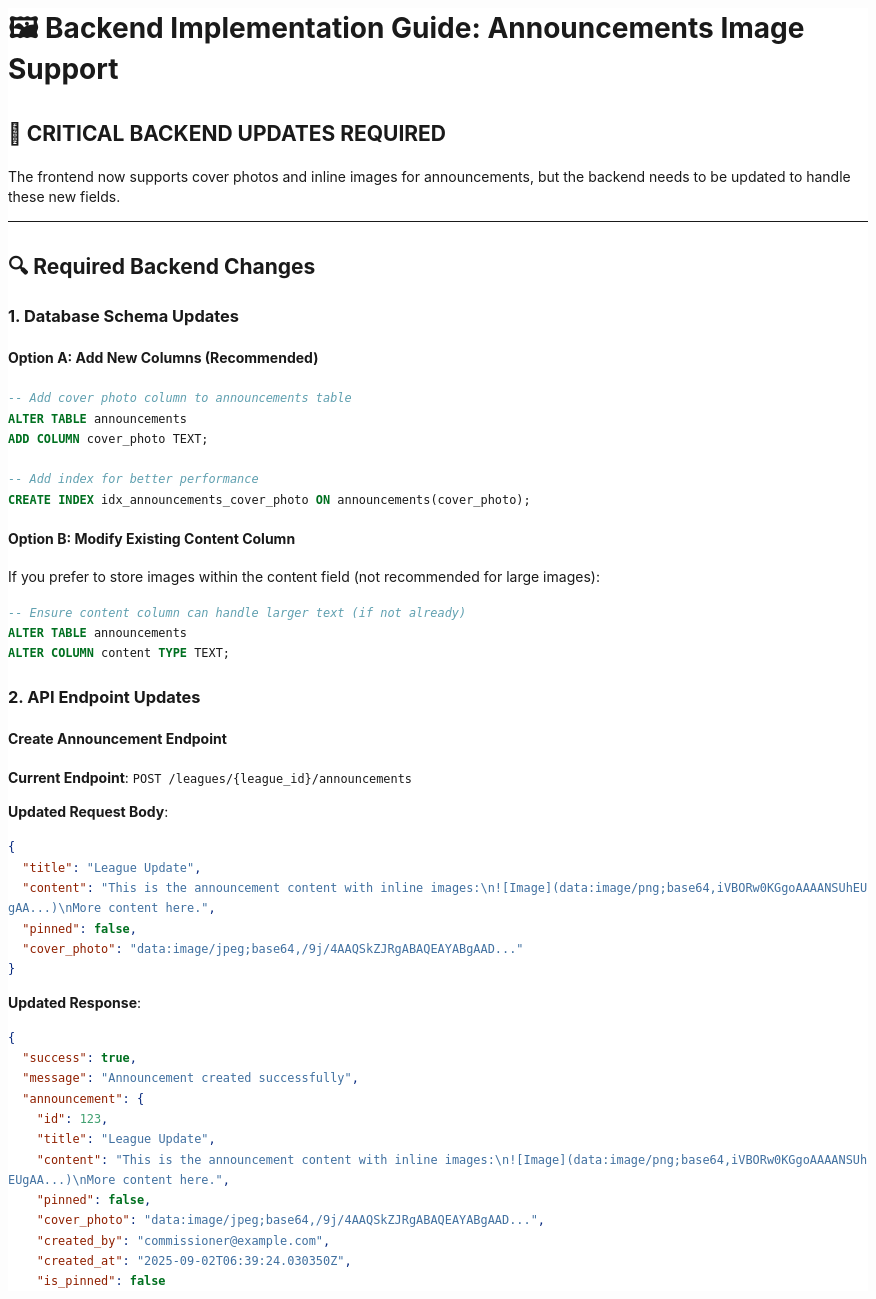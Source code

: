 # 🖼️ Backend Implementation Guide: Announcements Image Support

## 🚨 **CRITICAL BACKEND UPDATES REQUIRED**

The frontend now supports cover photos and inline images for announcements, but the backend needs to be updated to handle these new fields.

---

## 🔍 **Required Backend Changes**

### **1. Database Schema Updates**

#### **Option A: Add New Columns (Recommended)**
```sql
-- Add cover photo column to announcements table
ALTER TABLE announcements 
ADD COLUMN cover_photo TEXT;

-- Add index for better performance
CREATE INDEX idx_announcements_cover_photo ON announcements(cover_photo);
```

#### **Option B: Modify Existing Content Column**
If you prefer to store images within the content field (not recommended for large images):
```sql
-- Ensure content column can handle larger text (if not already)
ALTER TABLE announcements 
ALTER COLUMN content TYPE TEXT;
```

### **2. API Endpoint Updates**

#### **Create Announcement Endpoint**
**Current Endpoint**: `POST /leagues/{league_id}/announcements`

**Updated Request Body**:
```json
{
  "title": "League Update",
  "content": "This is the announcement content with inline images:\n![Image](data:image/png;base64,iVBORw0KGgoAAAANSUhEUgAA...)\nMore content here.",
  "pinned": false,
  "cover_photo": "data:image/jpeg;base64,/9j/4AAQSkZJRgABAQEAYABgAAD..."
}
```

**Updated Response**:
```json
{
  "success": true,
  "message": "Announcement created successfully",
  "announcement": {
    "id": 123,
    "title": "League Update",
    "content": "This is the announcement content with inline images:\n![Image](data:image/png;base64,iVBORw0KGgoAAAANSUhEUgAA...)\nMore content here.",
    "pinned": false,
    "cover_photo": "data:image/jpeg;base64,/9j/4AAQSkZJRgABAQEAYABgAAD...",
    "created_by": "commissioner@example.com",
    "created_at": "2025-09-02T06:39:24.030350Z",
    "is_pinned": false
```